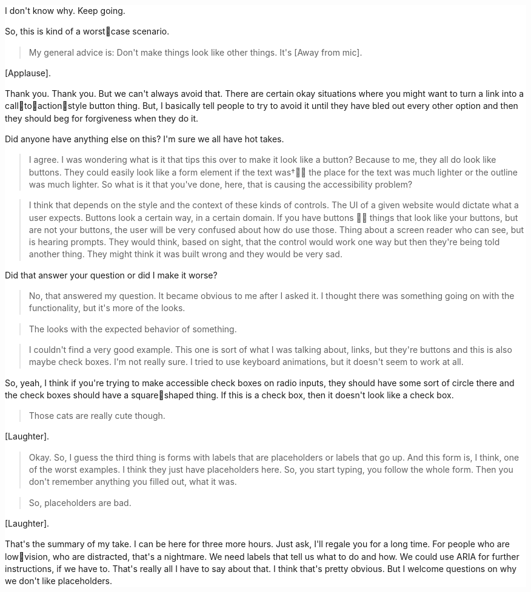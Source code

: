 I don't know why.  Keep going.  

So, this is kind of a worstcase scenario.

> My general advice is:  Don't make things look like other things.  It's [Away from mic]. 

[Applause].

Thank you.  Thank you.  But we can't always avoid that.  There are certain okay situations where you might want to turn a link into a calltoactionstyle button thing.  But, I basically tell people to try to avoid it until they have bled out every other option and then they should beg for forgiveness when they do it.  

Did anyone have anything else on this?  I'm sure we all have hot takes. 

> I agree.  I was wondering what is it that tips this over to make it look like a button?  Because to me, they all do look like buttons.  They could easily look like a form element if the text was† the place for the text was much lighter or the outline was much lighter.  So what is it that you've done, here, that is causing the accessibility problem?

> I think that depends on the style and the context of these kinds of controls.  The UI of a given website would dictate what a user expects.  Buttons look a certain way, in a certain domain.  If you have buttons  things that look like your buttons, but are not your buttons, the user will be very confused about how do use those.  Thing about a screen reader who can see, but is hearing prompts.  They would think, based on sight, that the control would work one way but then they're being told another thing.  They might think it was built wrong and they would be very sad.  

Did that answer your question or did I make it worse?

> No, that answered my question.  It became obvious to me after I asked it.  I thought there was something going on with the functionality, but it's more of the looks. 

> The looks with the expected behavior of something.

> I couldn't find a very good example.  This one is sort of what I was talking about, links, but they're buttons and this is also maybe check boxes.  I'm not really sure.  I tried to use keyboard animations, but it doesn't seem to work at all.  

So, yeah, I think if you're trying to make accessible check boxes on radio inputs, they should have some sort of circle there and the check boxes should have a squareshaped thing.  If this is a check box, then it doesn't look like a check box.

> Those cats are really cute though.

[Laughter].

> Okay.  So, I guess the third thing is forms with labels that are placeholders or labels that go up.  And this form is, I think, one of the worst examples.  I think they just have placeholders here.  So, you start typing, you follow the whole form.  Then you don't remember anything you filled out, what it was.

> So, placeholders are bad.

[Laughter].

That's the summary of my take.  I can be here for three more hours.  Just ask, I'll regale you for a long time.  For people who are lowvision, who are distracted, that's a nightmare.  We need labels that tell us what to do and how.  We could use ARIA for further instructions, if we have to.  That's really all I have to say about that.  I think that's pretty obvious.  But I welcome questions on why we don't like placeholders.  
